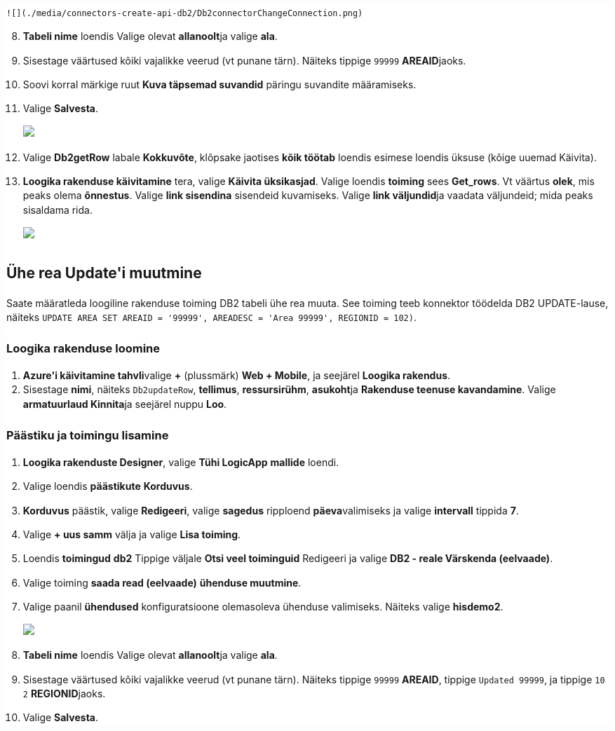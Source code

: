     ![](./media/connectors-create-api-db2/Db2connectorChangeConnection.png)

8. **Tabeli nime** loendis Valige olevat **allanoolt**ja valige **ala**.
9. Sisestage väärtused kõiki vajalikke veerud (vt punane tärn). Näiteks tippige `99999` **AREAID**jaoks. 
10. Soovi korral märkige ruut **Kuva täpsemad suvandid** päringu suvandite määramiseks.
11. Valige **Salvesta**. 

    ![](./media/connectors-create-api-db2/Db2connectorGetRowValues.png)

12. Valige **Db2getRow** labale **Kokkuvõte**, klõpsake jaotises **kõik töötab** loendis esimese loendis üksuse (kõige uuemad Käivita).
13. **Loogika rakenduse käivitamine** tera, valige **Käivita üksikasjad**. Valige loendis **toiming** sees **Get_rows**. Vt väärtus **olek**, mis peaks olema **õnnestus**. Valige **link sisendina** sisendeid kuvamiseks. Valige **link väljundid**ja vaadata väljundeid; mida peaks sisaldama rida.

    ![](./media/connectors-create-api-db2/Db2connectorGetRowOutputs.png)

## <a name="change-one-row-using-update"></a>Ühe rea Update'i muutmine
Saate määratleda loogiline rakenduse toiming DB2 tabeli ühe rea muuta. See toiming teeb konnektor töödelda DB2 UPDATE-lause, näiteks `UPDATE AREA SET AREAID = '99999', AREADESC = 'Area 99999', REGIONID = 102)`.

### <a name="create-a-logic-app"></a>Loogika rakenduse loomine
1.  **Azure'i käivitamine tahvli**valige **+** (plussmärk) **Web + Mobile**, ja seejärel **Loogika rakendus**.
2.  Sisestage **nimi**, näiteks `Db2updateRow`, **tellimus**, **ressursirühm**, **asukoht**ja **Rakenduse teenuse kavandamine**. Valige **armatuurlaud Kinnita**ja seejärel nuppu **Loo**.

### <a name="add-a-trigger-and-action"></a>Päästiku ja toimingu lisamine
1.  **Loogika rakenduste Designer**, valige **Tühi LogicApp** **mallide** loendi.
2.  Valige loendis **päästikute** **Korduvus**. 
3.  **Korduvus** päästik, valige **Redigeeri**, valige **sagedus** ripploend **päeva**valimiseks ja valige **intervall** tippida **7**. 
4.  Valige **+ uus samm** välja ja valige **Lisa toiming**.
5.  Loendis **toimingud** **db2** Tippige väljale **Otsi veel toiminguid** Redigeeri ja valige **DB2 - reale Värskenda (eelvaade)**.
6. Valige toiming **saada read (eelvaade)** **ühenduse muutmine**. 
7. Valige paanil **ühendused** konfiguratsioone olemasoleva ühenduse valimiseks. Näiteks valige **hisdemo2**.

    ![](./media/connectors-create-api-db2/Db2connectorChangeConnection.png)

8. **Tabeli nime** loendis Valige olevat **allanoolt**ja valige **ala**.
9. Sisestage väärtused kõiki vajalikke veerud (vt punane tärn). Näiteks tippige `99999` **AREAID**, tippige `Updated 99999`, ja tippige `102` **REGIONID**jaoks. 
10. Valige **Salvesta**. 
